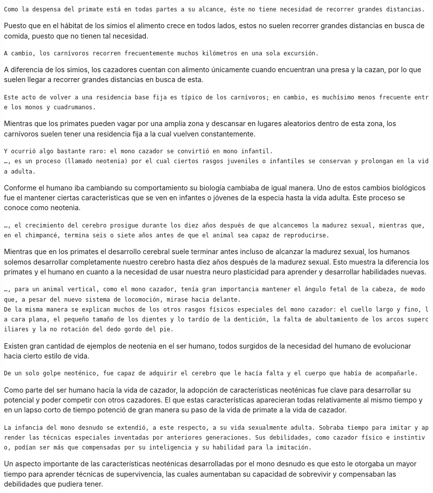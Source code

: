 	Como la despensa del primate está en todas partes a su alcance, éste no tiene necesidad de recorrer grandes distancias.

Puesto que en el hábitat de los simios el alimento crece en todos lados, estos no suelen recorrer grandes distancias en busca de comida, puesto que no tienen tal necesidad.

	A cambio, los carnívoros recorren frecuentemente muchos kilómetros en una sola excursión.

A diferencia de los simios, los cazadores cuentan con alimento únicamente cuando encuentran una presa y la cazan, por lo que suelen llegar a recorrer grandes distancias en busca de esta.

	Este acto de volver a una residencia base fija es típico de los carnívoros; en cambio, es muchísimo menos frecuente entre los monos y cuadrumanos.

Mientras que los primates pueden vagar por una amplia zona y descansar en lugares aleatorios dentro de esta zona, los carnívoros suelen tener una residencia fija a la cual vuelven constantemente.

	Y ocurrió algo bastante raro: el mono cazador se convirtió en mono infantil.
	…, es un proceso (llamado neotenia) por el cual ciertos rasgos juveniles o infantiles se conservan y prolongan en la vida adulta.

Conforme el humano iba cambiando su comportamiento su biología cambiaba de igual manera. Uno de estos cambios biológicos fue el mantener ciertas características que se ven en infantes o jóvenes de la especia hasta la vida adulta. Este proceso se conoce como neotenia.

	…, el crecimiento del cerebro prosigue durante los diez años después de que alcancemos la madurez sexual, mientras que, en el chimpancé, termina seis o siete años antes de que el animal sea capaz de reproducirse.

Mientras que en los primates el desarrollo cerebral suele terminar antes incluso de alcanzar la madurez sexual, los humanos solemos desarrollar completamente nuestro cerebro hasta diez años después de la madurez sexual.
Esto muestra la diferencia los primates y el humano en cuanto a la necesidad de usar nuestra neuro plasticidad para aprender y desarrollar habilidades nuevas.

	…, para un animal vertical, como el mono cazador, tenía gran importancia mantener el ángulo fetal de la cabeza, de modo que, a pesar del nuevo sistema de locomoción, mirase hacia delante.
	De la misma manera se explican muchos de los otros rasgos físicos especiales del mono cazador: el cuello largo y fino, la cara plana, el pequeño tamaño de los dientes y lo tardío de la dentición, la falta de abultamiento de los arcos superciliares y la no rotación del dedo gordo del pie.

Existen gran cantidad de ejemplos de neotenia en el ser humano, todos surgidos de la necesidad del humano de evolucionar hacia cierto estilo de vida.

	De un solo golpe neoténico, fue capaz de adquirir el cerebro que le hacía falta y el cuerpo que había de acompañarle.

Como parte del ser humano hacía la vida de cazador, la adopción de características neoténicas fue clave para desarrollar su potencial y poder competir con otros cazadores. El que estas características aparecieran todas relativamente al mismo tiempo y en un lapso corto de tiempo potenció de gran manera su paso de la vida de primate a la vida de cazador.

	La infancia del mono desnudo se extendió, a este respecto, a su vida sexualmente adulta. Sobraba tiempo para imitar y aprender las técnicas especiales inventadas por anteriores generaciones. Sus debilidades, como cazador físico e instintivo, podían ser más que compensadas por su inteligencia y su habilidad para la imitación.

Un aspecto importante de las características neoténicas desarrolladas por el mono desnudo es que esto le otorgaba un mayor tiempo para aprender técnicas de supervivencia, las cuales aumentaban su capacidad de sobrevivir y compensaban las debilidades que pudiera tener.
